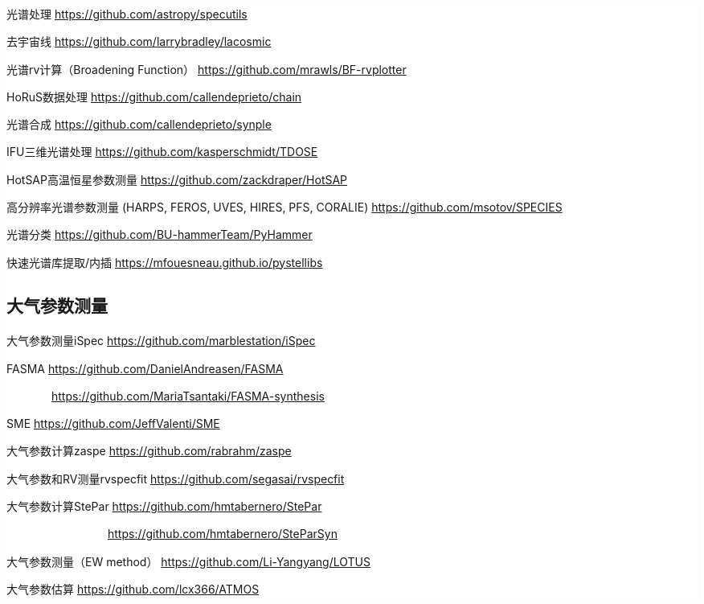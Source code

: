 光谱处理
https://github.com/astropy/specutils

去宇宙线
https://github.com/larrybradley/lacosmic

光谱rv计算（Broadening Function）
https://github.com/mrawls/BF-rvplotter

HoRuS数据处理
https://github.com/callendeprieto/chain

光谱合成
https://github.com/callendeprieto/synple

IFU三维光谱处理
https://github.com/kasperschmidt/TDOSE

HotSAP高温恒星参数测量
https://github.com/zackdraper/HotSAP

高分辨率光谱参数测量 (HARPS, FEROS, UVES, HIRES, PFS, CORALIE)
https://github.com/msotov/SPECIES

光谱分类
https://github.com/BU-hammerTeam/PyHammer

快速光谱库提取/内插
https://mfouesneau.github.io/pystellibs


大气参数测量
---------------

大气参数测量iSpec
https://github.com/marblestation/iSpec

FASMA
https://github.com/DanielAndreasen/FASMA

&emsp;&emsp;&emsp;&emsp;https://github.com/MariaTsantaki/FASMA-synthesis

SME
https://github.com/JeffValenti/SME

大气参数计算zaspe
https://github.com/rabrahm/zaspe

大气参数和RV测量rvspecfit
https://github.com/segasai/rvspecfit

大气参数计算StePar
https://github.com/hmtabernero/StePar

&emsp;&emsp;&emsp;&emsp;&emsp;&emsp;&emsp;&emsp;&emsp;https://github.com/hmtabernero/SteParSyn

大气参数测量（EW method）
https://github.com/Li-Yangyang/LOTUS

大气参数估算
https://github.com/lcx366/ATMOS
